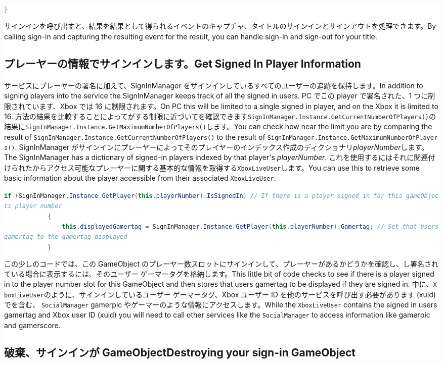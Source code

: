 ```csharp
}
```

<span data-ttu-id="304b3-127">サインインを呼び出すと、結果を結果として得られるイベントのキャプチャ、タイトルのサインインとサインアウトを処理できます。</span><span class="sxs-lookup"><span data-stu-id="304b3-127">By calling sign-in and capturing the resulting event for the result, you can handle sign-in and sign-out for your title.</span></span>

## <a name="get-signed-in-player-information"></a><span data-ttu-id="304b3-128">プレーヤーの情報でサインインします。</span><span class="sxs-lookup"><span data-stu-id="304b3-128">Get Signed In Player Information</span></span>

<span data-ttu-id="304b3-129">サービスにプレーヤーの署名に加えて、SignInManager をサインインしているすべてのユーザーの追跡を保持します。</span><span class="sxs-lookup"><span data-stu-id="304b3-129">In addition to signing players into the service the SignInManager keeps track of all the signed in users.</span></span> <span data-ttu-id="304b3-130">PC でこの player で署名された、1 つに制限されています、Xbox では 16 に制限されます。</span><span class="sxs-lookup"><span data-stu-id="304b3-130">On PC this will be limited to a single signed in player, and on the Xbox it is limited to 16.</span></span> <span data-ttu-id="304b3-131">方法の結果を比較することによってがする制限に近づいてを確認できます`SignInManager.Instance.GetCurrentNumberOfPlayers()`の結果に`SignInManager.Instance.GetMaximumNumberOfPlayers()`します。</span><span class="sxs-lookup"><span data-stu-id="304b3-131">You can check how near the limit you are by comparing the result of `SignInManager.Instance.GetCurrentNumberOfPlayers()` to the result of `SignInManager.Instance.GetMaximumNumberOfPlayers()`.</span></span> <span data-ttu-id="304b3-132">SignInManager がサインインにプレーヤーによってそのプレイヤーのインデックス作成のディクショナリ*playerNumber*します。</span><span class="sxs-lookup"><span data-stu-id="304b3-132">The SignInManager has a dictionary of signed-in players indexed by that player's *playerNumber*.</span></span> <span data-ttu-id="304b3-133">これを使用するにはそれに関連付けられたからアクセス可能なプレーヤーに関する基本的な情報を取得する`XboxLiveUser`します。</span><span class="sxs-lookup"><span data-stu-id="304b3-133">You can use this to retrieve some basic information about the player accessible from their associated `XboxLiveUser`.</span></span>

```csharp
if (SignInManager.Instance.GetPlayer(this.playerNumber).IsSignedIn) // If there is a player signed in for this gameObjects player number
            {
                this.displayedGamertag = SignInManager.Instance.GetPlayer(this.playerNumber).Gamertag; // Set that users gamertag to the gamertag displayed
            }
```

<span data-ttu-id="304b3-134">この少しのコードでは、この GameObject のプレーヤー数スロットにサインインして、プレーヤーがあるかどうかを確認し、し署名されている場合に表示するには、そのユーザー ゲーマータグを格納します。</span><span class="sxs-lookup"><span data-stu-id="304b3-134">This little bit of code checks to see if there is a player signed in to the player number slot for this GameObject and then stores that users gamertag to be displayed if they are signed in.</span></span> <span data-ttu-id="304b3-135">中に、`XboxLiveUser`のように、サインインしているユーザー ゲーマータグ、Xbox ユーザー ID を他のサービスを呼び出す必要があります (xuid) でを含む、 `SocialManager` gamerpic やゲーマーのような情報にアクセスします。</span><span class="sxs-lookup"><span data-stu-id="304b3-135">While the `XboxLiveUser` contains the signed in users gamertag and Xbox user ID (xuid) you will need to call other services like the `SocialManager` to access information like gamerpic and gamerscore.</span></span>

## <a name="destroying-your-sign-in-gameobject"></a><span data-ttu-id="304b3-136">破棄、サインインが GameObject</span><span class="sxs-lookup"><span data-stu-id="304b3-136">Destroying your sign-in GameObject</span></span>
